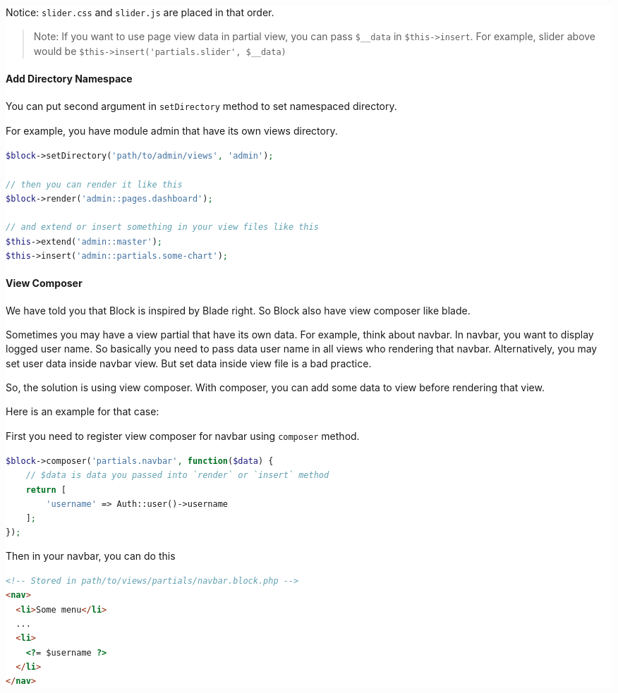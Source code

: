 Notice: `slider.css` and `slider.js` are placed in that order.

> Note: If you want to use page view data in partial view, you can pass `$__data` in `$this->insert`.
  For example, slider above would be `$this->insert('partials.slider', $__data)`

#### Add Directory Namespace

You can put second argument in `setDirectory` method to set namespaced directory.

For example, you have module admin that have its own views directory.

```php
$block->setDirectory('path/to/admin/views', 'admin');

// then you can render it like this
$block->render('admin::pages.dashboard');

// and extend or insert something in your view files like this
$this->extend('admin::master');
$this->insert('admin::partials.some-chart');
```

#### View Composer

We have told you that Block is inspired by Blade right. So Block also have view composer like blade.

Sometimes you may have a view partial that have its own data.
For example, think about navbar. In navbar, you want to display logged user name.
So basically you need to pass data user name in all views who rendering that navbar.
Alternatively, you may set user data inside navbar view.
But set data inside view file is a bad practice.

So, the solution is using view composer.
With composer, you can add some data to view before rendering that view.

Here is an example for that case:

First you need to register view composer for navbar using `composer` method.

```php
$block->composer('partials.navbar', function($data) {
    // $data is data you passed into `render` or `insert` method
    return [
        'username' => Auth::user()->username
    ];
});
```

Then in your navbar, you can do this

```html
<!-- Stored in path/to/views/partials/navbar.block.php -->
<nav>
  <li>Some menu</li>
  ...
  <li>
    <?= $username ?>
  </li>
</nav>
```
